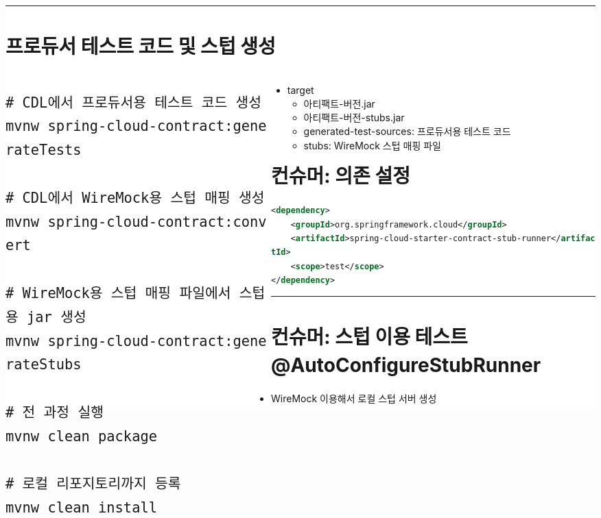 </div>


---
# 프로듀서 테스트 코드 및 스텁 생성

<div style="float: left; font-size: 18pt; width: 45%">

```
# CDL에서 프로듀서용 테스트 코드 생성
mvnw spring-cloud-contract:generateTests

# CDL에서 WireMock용 스텁 매핑 생성
mvnw spring-cloud-contract:convert

# WireMock용 스텁 매핑 파일에서 스텁용 jar 생성
mvnw spring-cloud-contract:generateStubs

# 전 과정 실행
mvnw clean package

# 로컬 리포지토리까지 등록
mvnw clean install
```

</div>

<div style="float: left; width: 55%">

* target
  * 아티팩트-버전.jar
  * 아티팩트-버전-stubs.jar
  * generated-test-sources: 프로듀서용 테스트 코드
  * stubs: WireMock 스텁 매핑 파일

</div>

---
# 컨슈머: 의존 설정

```xml
<dependency>
    <groupId>org.springframework.cloud</groupId>
    <artifactId>spring-cloud-starter-contract-stub-runner</artifactId>
    <scope>test</scope>
</dependency>
```

---
# 컨슈머: 스텁 이용 테스트 @AutoConfigureStubRunner

* WireMock 이용해서 로컬 스텁 서버 생성
